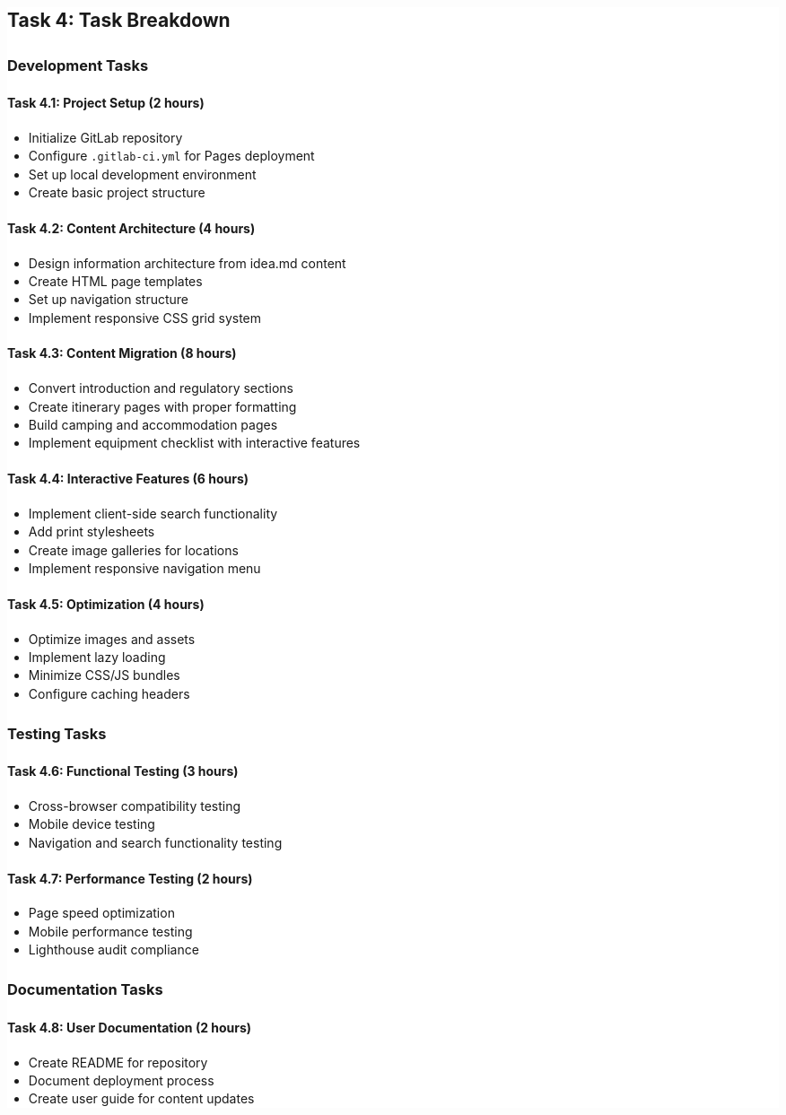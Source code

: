 ## Task 4: Task Breakdown

### Development Tasks

#### Task 4.1: Project Setup (2 hours)
- Initialize GitLab repository
- Configure `.gitlab-ci.yml` for Pages deployment
- Set up local development environment
- Create basic project structure

#### Task 4.2: Content Architecture (4 hours)
- Design information architecture from idea.md content
- Create HTML page templates
- Set up navigation structure
- Implement responsive CSS grid system

#### Task 4.3: Content Migration (8 hours)
- Convert introduction and regulatory sections
- Create itinerary pages with proper formatting
- Build camping and accommodation pages
- Implement equipment checklist with interactive features

#### Task 4.4: Interactive Features (6 hours)
- Implement client-side search functionality
- Add print stylesheets
- Create image galleries for locations
- Implement responsive navigation menu

#### Task 4.5: Optimization (4 hours)
- Optimize images and assets
- Implement lazy loading
- Minimize CSS/JS bundles
- Configure caching headers

### Testing Tasks

#### Task 4.6: Functional Testing (3 hours)
- Cross-browser compatibility testing
- Mobile device testing
- Navigation and search functionality testing

#### Task 4.7: Performance Testing (2 hours)
- Page speed optimization
- Mobile performance testing
- Lighthouse audit compliance

### Documentation Tasks

#### Task 4.8: User Documentation (2 hours)
- Create README for repository
- Document deployment process
- Create user guide for content updates
